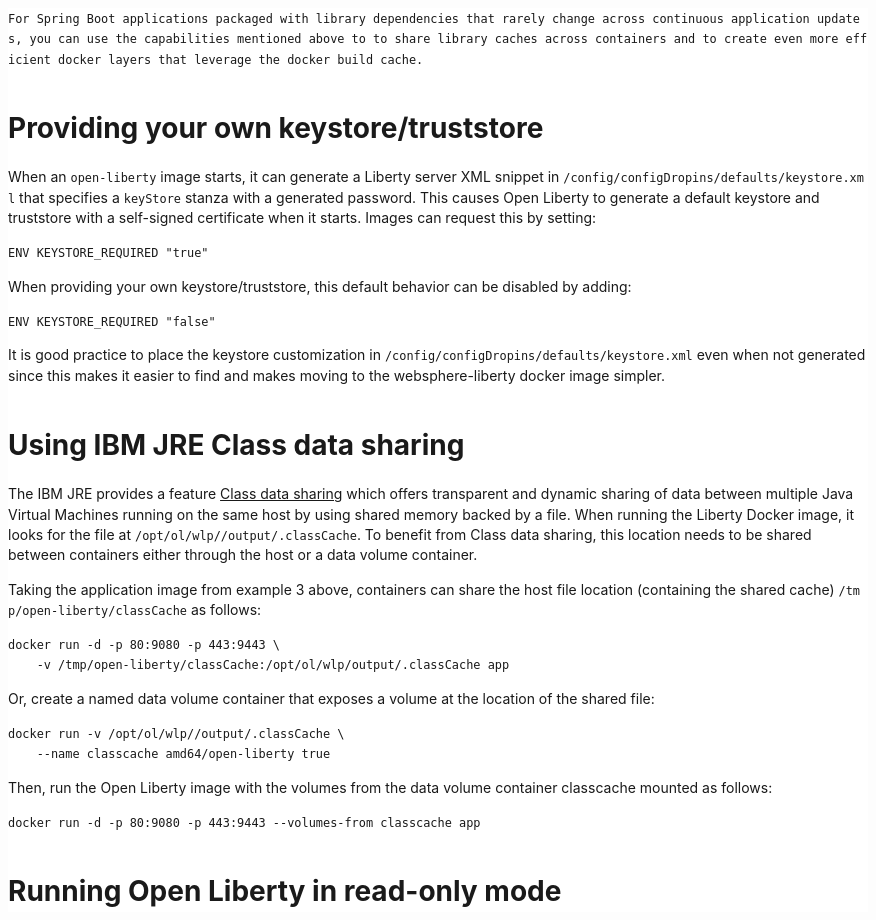 	For Spring Boot applications packaged with library dependencies that rarely change across continuous application updates, you can use the capabilities mentioned above to to share library caches across containers and to create even more efficient docker layers that leverage the docker build cache.

# Providing your own keystore/truststore

When an `open-liberty` image starts, it can generate a Liberty server XML snippet in `/config/configDropins/defaults/keystore.xml` that specifies a `keyStore` stanza with a generated password. This causes Open Liberty to generate a default keystore and truststore with a self-signed certificate when it starts. Images can request this by setting:

```console
ENV KEYSTORE_REQUIRED "true"
```

When providing your own keystore/truststore, this default behavior can be disabled by adding:

```console
ENV KEYSTORE_REQUIRED "false"
```

It is good practice to place the keystore customization in `/config/configDropins/defaults/keystore.xml` even when not generated since this makes it easier to find and makes moving to the websphere-liberty docker image simpler.

# Using IBM JRE Class data sharing

The IBM JRE provides a feature [Class data sharing](http://www-01.ibm.com/support/knowledgecenter/SSYKE2_8.0.0/com.ibm.java.lnx.80.doc/diag/understanding/shared_classes.html) which offers transparent and dynamic sharing of data between multiple Java Virtual Machines running on the same host by using shared memory backed by a file. When running the Liberty Docker image, it looks for the file at `/opt/ol/wlp//output/.classCache`. To benefit from Class data sharing, this location needs to be shared between containers either through the host or a data volume container.

Taking the application image from example 3 above, containers can share the host file location (containing the shared cache) `/tmp/open-liberty/classCache` as follows:

```console
docker run -d -p 80:9080 -p 443:9443 \
    -v /tmp/open-liberty/classCache:/opt/ol/wlp/output/.classCache app
```

Or, create a named data volume container that exposes a volume at the location of the shared file:

```console
docker run -v /opt/ol/wlp//output/.classCache \
    --name classcache amd64/open-liberty true
```

Then, run the Open Liberty image with the volumes from the data volume container classcache mounted as follows:

```console
docker run -d -p 80:9080 -p 443:9443 --volumes-from classcache app
```

# Running Open Liberty in read-only mode
